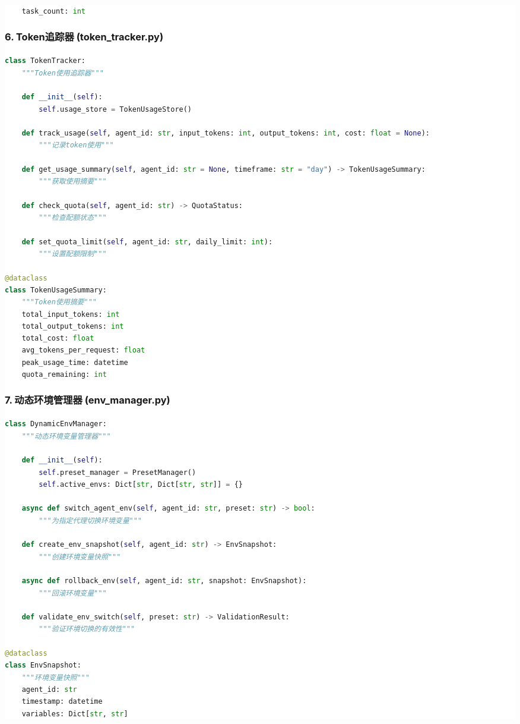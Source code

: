 ```python
    task_count: int
```

### 6. Token追踪器 (token_tracker.py)

```python
class TokenTracker:
    """Token使用追踪器"""

    def __init__(self):
        self.usage_store = TokenUsageStore()

    def track_usage(self, agent_id: str, input_tokens: int, output_tokens: int, cost: float = None):
        """记录token使用"""

    def get_usage_summary(self, agent_id: str = None, timeframe: str = "day") -> TokenUsageSummary:
        """获取使用摘要"""

    def check_quota(self, agent_id: str) -> QuotaStatus:
        """检查配额状态"""

    def set_quota_limit(self, agent_id: str, daily_limit: int):
        """设置配额限制"""

@dataclass
class TokenUsageSummary:
    """Token使用摘要"""
    total_input_tokens: int
    total_output_tokens: int
    total_cost: float
    avg_tokens_per_request: float
    peak_usage_time: datetime
    quota_remaining: int
```

### 7. 动态环境管理器 (env_manager.py)

```python
class DynamicEnvManager:
    """动态环境变量管理器"""

    def __init__(self):
        self.preset_manager = PresetManager()
        self.active_envs: Dict[str, Dict[str, str]] = {}

    async def switch_agent_env(self, agent_id: str, preset: str) -> bool:
        """为指定代理切换环境变量"""

    def create_env_snapshot(self, agent_id: str) -> EnvSnapshot:
        """创建环境变量快照"""

    async def rollback_env(self, agent_id: str, snapshot: EnvSnapshot):
        """回滚环境变量"""

    def validate_env_switch(self, preset: str) -> ValidationResult:
        """验证环境切换的有效性"""

@dataclass
class EnvSnapshot:
    """环境变量快照"""
    agent_id: str
    timestamp: datetime
    variables: Dict[str, str]
```